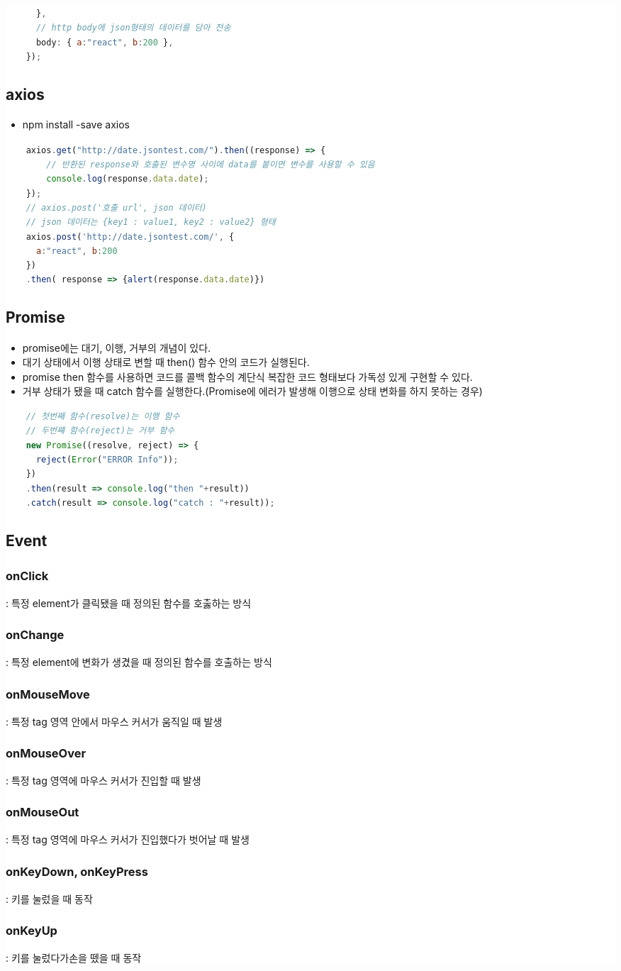 ```javascript
      },
      // http body에 json형태의 데이터를 담아 전송
      body: { a:"react", b:200 },
    });
```
## axios
  - npm install -save axios
```javascript
    axios.get("http://date.jsontest.com/").then((response) => {
        // 반환된 response와 호출된 변수명 사이에 data를 붙이면 변수를 사용할 수 있음
        console.log(response.data.date);
    });
    // axios.post('호출 url', json 데이터)
    // json 데이터는 {key1 : value1, key2 : value2} 형태
    axios.post('http://date.jsontest.com/', {
      a:"react", b:200
    })
    .then( response => {alert(response.data.date)})
```

## Promise
- promise에는 대기, 이행, 거부의 개념이 있다.
- 대기 상태에서 이행 상태로 변할 때 then() 함수 안의 코드가 실행된다.
- promise then 함수를 사용하면 코드를 콜백 함수의 계단식 복잡한 코드 형태보다 가독성 있게 구현할 수 있다.
- 거부 상태가 됐을 때 catch 함수를 실행한다.(Promise에 에러가 발생해 이행으로 상태 변화를 하지 못하는 경우)
```javascript
    // 첫번째 함수(resolve)는 이행 함수
    // 두번쨰 함수(reject)는 거부 함수
    new Promise((resolve, reject) => {
      reject(Error("ERROR Info"));
    })
    .then(result => console.log("then "+result))
    .catch(result => console.log("catch : "+result));
```

## Event
### onClick
 : 특정 element가 클릭됐을 때 정의된 함수를 호춣하는 방식
### onChange
 : 특정 element에 변화가 생겼을 때 정의된 함수를 호출하는 방식
### onMouseMove
 : 특정 tag 영역 안에서 마우스 커서가 움직일 때 발생
### onMouseOver
 : 특정 tag 영역에 마우스 커서가 진입할 때 발생
### onMouseOut
 : 특정 tag 영역에 마우스 커서가 진입했다가 벗어날 때 발생
### onKeyDown, onKeyPress
 : 키를 눌렀을 때 동작
### onKeyUp
 : 키를 눌렀다가손을 뗐을 때 동작
